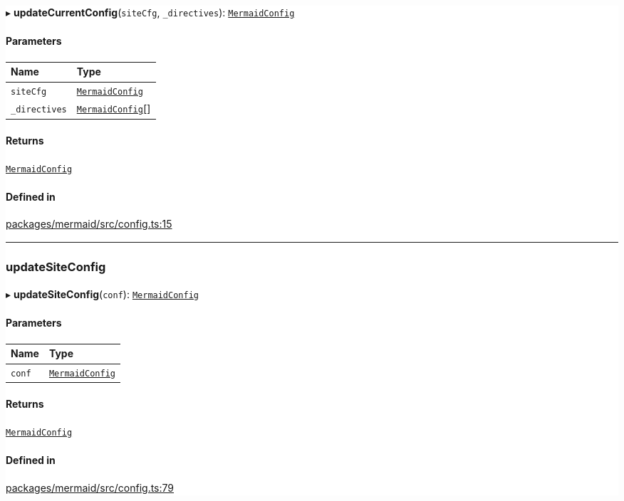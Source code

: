 ▸ **updateCurrentConfig**(`siteCfg`, `_directives`): [`MermaidConfig`](../interfaces/mermaid.MermaidConfig.md)

#### Parameters

| Name          | Type                                                         |
| :------------ | :----------------------------------------------------------- |
| `siteCfg`     | [`MermaidConfig`](../interfaces/mermaid.MermaidConfig.md)    |
| `_directives` | [`MermaidConfig`](../interfaces/mermaid.MermaidConfig.md)\[] |

#### Returns

[`MermaidConfig`](../interfaces/mermaid.MermaidConfig.md)

#### Defined in

[packages/mermaid/src/config.ts:15](https://github.com/mermaid-js/mermaid/blob/master/packages/mermaid/src/config.ts#L15)

---

### updateSiteConfig

▸ **updateSiteConfig**(`conf`): [`MermaidConfig`](../interfaces/mermaid.MermaidConfig.md)

#### Parameters

| Name   | Type                                                      |
| :----- | :-------------------------------------------------------- |
| `conf` | [`MermaidConfig`](../interfaces/mermaid.MermaidConfig.md) |

#### Returns

[`MermaidConfig`](../interfaces/mermaid.MermaidConfig.md)

#### Defined in

[packages/mermaid/src/config.ts:79](https://github.com/mermaid-js/mermaid/blob/master/packages/mermaid/src/config.ts#L79)
